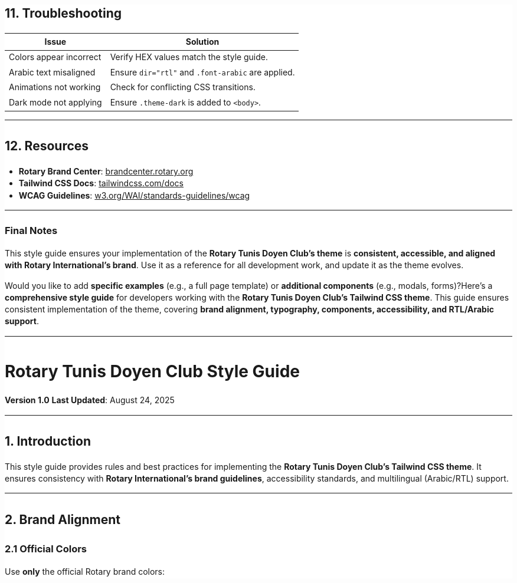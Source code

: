 
## **11. Troubleshooting**
| Issue                     | Solution                                  |
|---------------------------|-------------------------------------------|
| Colors appear incorrect   | Verify HEX values match the style guide.  |
| Arabic text misaligned   | Ensure `dir="rtl"` and `.font-arabic` are applied. |
| Animations not working   | Check for conflicting CSS transitions.    |
| Dark mode not applying    | Ensure `.theme-dark` is added to `<body>`. |

---

## **12. Resources**
- **Rotary Brand Center**: [brandcenter.rotary.org](https://brandcenter.rotary.org)
- **Tailwind CSS Docs**: [tailwindcss.com/docs](https://tailwindcss.com/docs)
- **WCAG Guidelines**: [w3.org/WAI/standards-guidelines/wcag](https://www.w3.org/WAI/standards-guidelines/wcag/)

---

### **Final Notes**
This style guide ensures your implementation of the **Rotary Tunis Doyen Club’s theme** is **consistent, accessible, and aligned with Rotary International’s brand**. Use it as a reference for all development work, and update it as the theme evolves.

Would you like to add **specific examples** (e.g., a full page template) or **additional components** (e.g., modals, forms)?Here’s a **comprehensive style guide** for developers working with the **Rotary Tunis Doyen Club’s Tailwind CSS theme**. This guide ensures consistent implementation of the theme, covering **brand alignment, typography, components, accessibility, and RTL/Arabic support**.

---

# **Rotary Tunis Doyen Club Style Guide**
**Version 1.0**
**Last Updated**: August 24, 2025

---

## **1. Introduction**
This style guide provides rules and best practices for implementing the **Rotary Tunis Doyen Club’s Tailwind CSS theme**. It ensures consistency with **Rotary International’s brand guidelines**, accessibility standards, and multilingual (Arabic/RTL) support.

---

## **2. Brand Alignment**
### **2.1 Official Colors**
Use **only** the official Rotary brand colors:
